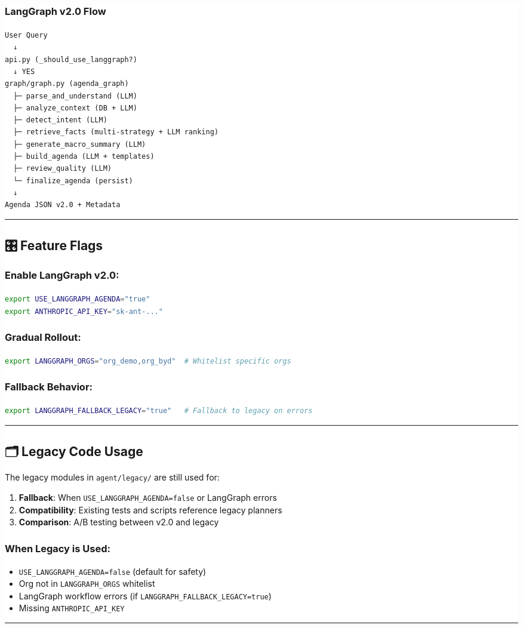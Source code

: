 ### **LangGraph v2.0 Flow**
```
User Query
  ↓
api.py (_should_use_langgraph?)
  ↓ YES
graph/graph.py (agenda_graph)
  ├─ parse_and_understand (LLM)
  ├─ analyze_context (DB + LLM)
  ├─ detect_intent (LLM)
  ├─ retrieve_facts (multi-strategy + LLM ranking)
  ├─ generate_macro_summary (LLM)
  ├─ build_agenda (LLM + templates)
  ├─ review_quality (LLM)
  └─ finalize_agenda (persist)
  ↓
Agenda JSON v2.0 + Metadata
```

---

## 🎛️ Feature Flags

### **Enable LangGraph v2.0:**
```bash
export USE_LANGGRAPH_AGENDA="true"
export ANTHROPIC_API_KEY="sk-ant-..."
```

### **Gradual Rollout:**
```bash
export LANGGRAPH_ORGS="org_demo,org_byd"  # Whitelist specific orgs
```

### **Fallback Behavior:**
```bash
export LANGGRAPH_FALLBACK_LEGACY="true"   # Fallback to legacy on errors
```

---

## 🗂️ Legacy Code Usage

The legacy modules in `agent/legacy/` are still used for:

1. **Fallback**: When `USE_LANGGRAPH_AGENDA=false` or LangGraph errors
2. **Compatibility**: Existing tests and scripts reference legacy planners
3. **Comparison**: A/B testing between v2.0 and legacy

### **When Legacy is Used:**
- `USE_LANGGRAPH_AGENDA=false` (default for safety)
- Org not in `LANGGRAPH_ORGS` whitelist
- LangGraph workflow errors (if `LANGGRAPH_FALLBACK_LEGACY=true`)
- Missing `ANTHROPIC_API_KEY`

---